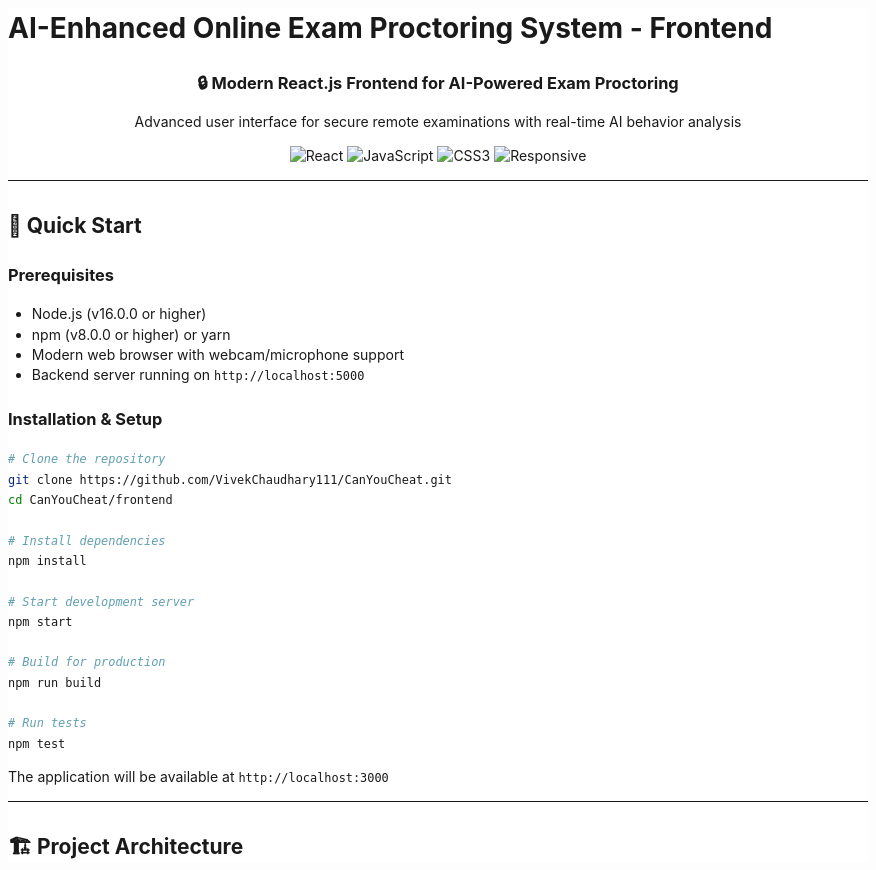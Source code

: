 # AI-Enhanced Online Exam Proctoring System - Frontend

<div align="center">
  <h3>🔒 Modern React.js Frontend for AI-Powered Exam Proctoring</h3>
  <p>Advanced user interface for secure remote examinations with real-time AI behavior analysis</p>
  
  ![React](https://img.shields.io/badge/React-18.2.0-61DAFB?style=for-the-badge&logo=react)
  ![JavaScript](https://img.shields.io/badge/JavaScript-ES6+-F7DF1E?style=for-the-badge&logo=javascript)
  ![CSS3](https://img.shields.io/badge/CSS3-Modern-1572B6?style=for-the-badge&logo=css3)
  ![Responsive](https://img.shields.io/badge/Design-Responsive-green?style=for-the-badge)
</div>

---

## 🚀 **Quick Start**

### Prerequisites
- Node.js (v16.0.0 or higher)
- npm (v8.0.0 or higher) or yarn
- Modern web browser with webcam/microphone support
- Backend server running on `http://localhost:5000`

### Installation & Setup

```bash
# Clone the repository
git clone https://github.com/VivekChaudhary111/CanYouCheat.git
cd CanYouCheat/frontend

# Install dependencies
npm install

# Start development server
npm start

# Build for production
npm run build

# Run tests
npm test
```

The application will be available at `http://localhost:3000`

---

## 🏗️ **Project Architecture**
